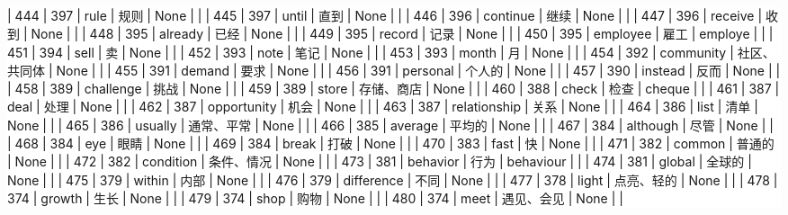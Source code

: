 | 444 | 397 | rule | 规则 | None  |   |
| 445 | 397 | until | 直到 | None  |   |
| 446 | 396 | continue | 继续 | None  |   |
| 447 | 396 | receive | 收到 | None  |   |
| 448 | 395 | already | 已经 | None  |   |
| 449 | 395 | record | 记录 | None  |   |
| 450 | 395 | employee | 雇工 | employe  |   |
| 451 | 394 | sell | 卖 | None  |   |
| 452 | 393 | note | 笔记 | None  |   |
| 453 | 393 | month | 月 | None  |   |
| 454 | 392 | community | 社区、共同体 | None  |   |
| 455 | 391 | demand | 要求 | None  |   |
| 456 | 391 | personal | 个人的 | None  |   |
| 457 | 390 | instead | 反而 | None  |   |
| 458 | 389 | challenge | 挑战 | None  |   |
| 459 | 389 | store | 存储、商店 | None  |   |
| 460 | 388 | check | 检查 | cheque  |   |
| 461 | 387 | deal | 处理 | None  |   |
| 462 | 387 | opportunity | 机会 | None  |   |
| 463 | 387 | relationship | 关系 | None  |   |
| 464 | 386 | list | 清单 | None  |   |
| 465 | 386 | usually | 通常、平常 | None  |   |
| 466 | 385 | average | 平均的 | None  |   |
| 467 | 384 | although | 尽管 | None  |   |
| 468 | 384 | eye | 眼睛 | None  |   |
| 469 | 384 | break | 打破 | None  |   |
| 470 | 383 | fast | 快 | None  |   |
| 471 | 382 | common | 普通的 | None  |   |
| 472 | 382 | condition | 条件、情况 | None  |   |
| 473 | 381 | behavior | 行为 | behaviour  |   |
| 474 | 381 | global | 全球的 | None  |   |
| 475 | 379 | within | 内部 | None  |   |
| 476 | 379 | difference | 不同 | None  |   |
| 477 | 378 | light | 点亮、轻的 | None  |   |
| 478 | 374 | growth | 生长 | None  |   |
| 479 | 374 | shop | 购物 | None  |   |
| 480 | 374 | meet | 遇见、会见 | None  |   |